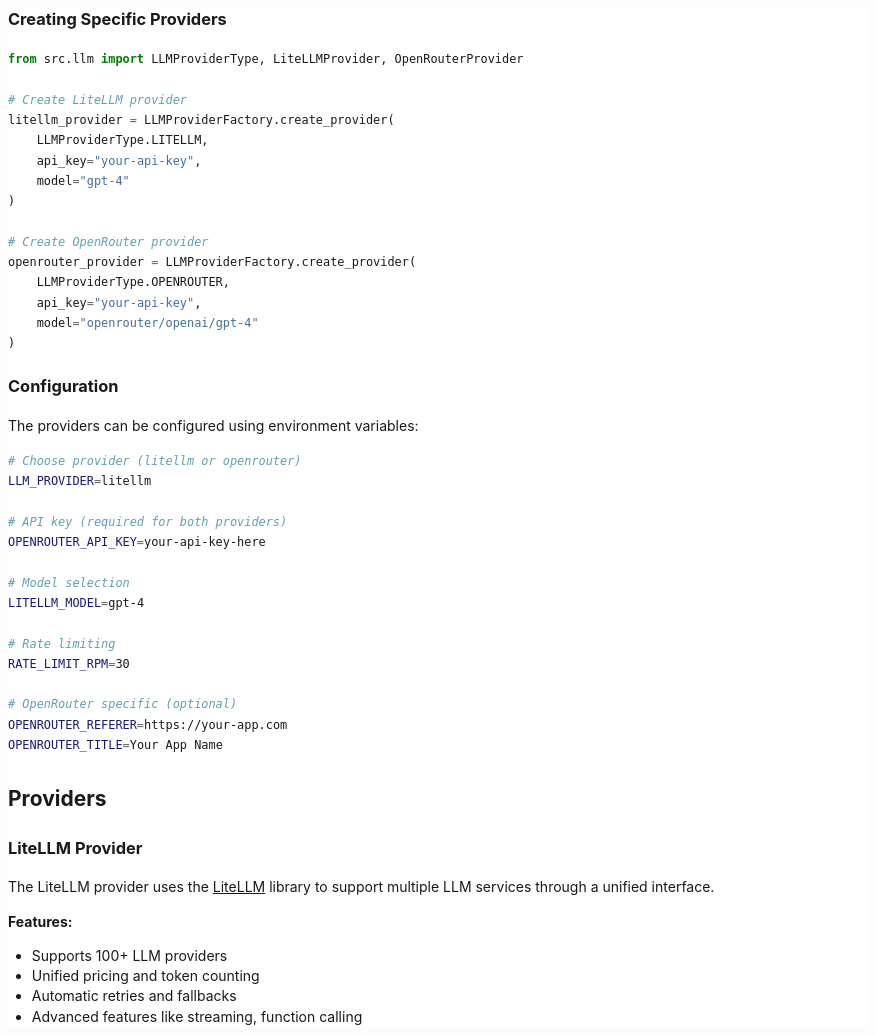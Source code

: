 ### Creating Specific Providers

```python
from src.llm import LLMProviderType, LiteLLMProvider, OpenRouterProvider

# Create LiteLLM provider
litellm_provider = LLMProviderFactory.create_provider(
    LLMProviderType.LITELLM,
    api_key="your-api-key",
    model="gpt-4"
)

# Create OpenRouter provider
openrouter_provider = LLMProviderFactory.create_provider(
    LLMProviderType.OPENROUTER,
    api_key="your-api-key",
    model="openrouter/openai/gpt-4"
)
```

### Configuration

The providers can be configured using environment variables:

```bash
# Choose provider (litellm or openrouter)
LLM_PROVIDER=litellm

# API key (required for both providers)
OPENROUTER_API_KEY=your-api-key-here

# Model selection
LITELLM_MODEL=gpt-4

# Rate limiting
RATE_LIMIT_RPM=30

# OpenRouter specific (optional)
OPENROUTER_REFERER=https://your-app.com
OPENROUTER_TITLE=Your App Name
```

## Providers

### LiteLLM Provider

The LiteLLM provider uses the [LiteLLM](https://litellm.ai/) library to support multiple LLM services through a unified interface.

**Features:**
- Supports 100+ LLM providers
- Unified pricing and token counting
- Automatic retries and fallbacks
- Advanced features like streaming, function calling

